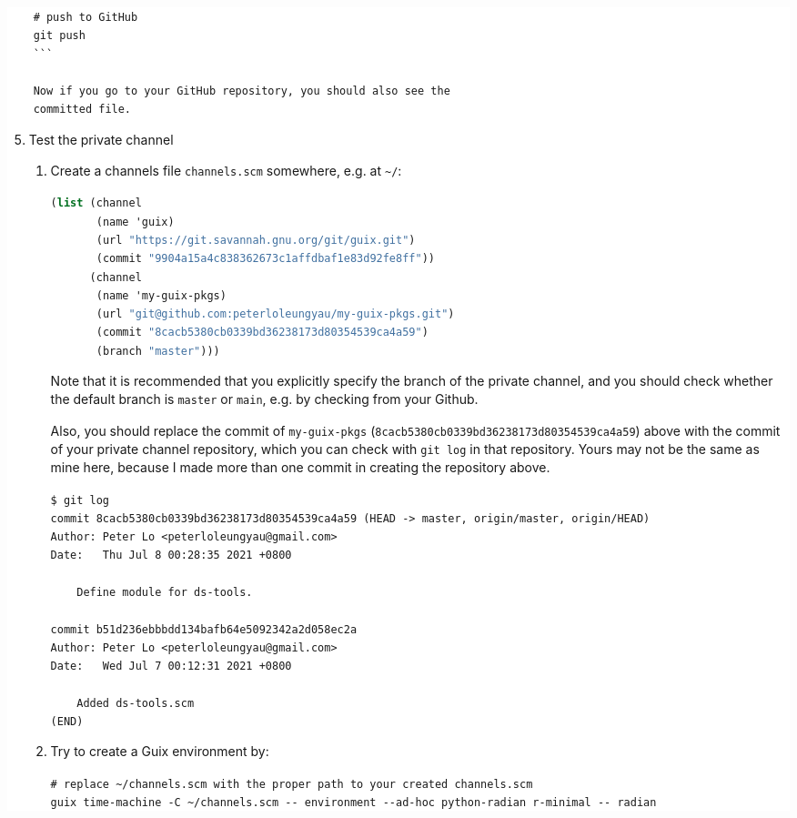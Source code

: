         # push to GitHub
        git push
        ```

        Now if you go to your GitHub repository, you should also see the
        committed file.

5.  Test the private channel
    1.  Create a channels file `channels.scm` somewhere, e.g. at `~/`:

        ```scheme
        (list (channel
               (name 'guix)
               (url "https://git.savannah.gnu.org/git/guix.git")
               (commit "9904a15a4c838362673c1affdbaf1e83d92fe8ff"))
              (channel
               (name 'my-guix-pkgs)
               (url "git@github.com:peterloleungyau/my-guix-pkgs.git")
               (commit "8cacb5380cb0339bd36238173d80354539ca4a59")
               (branch "master")))

        ```

        Note that it is recommended that you explicitly specify the
        branch of the private channel, and you should check whether the
        default branch is `master` or `main`, e.g. by checking from your
        Github.

        Also, you should replace the commit of `my-guix-pkgs`
        (`8cacb5380cb0339bd36238173d80354539ca4a59`) above with the
        commit of your private channel repository, which you can check
        with `git log` in that repository. Yours may not be the same as
        mine here, because I made more than one commit in creating the
        repository above.

        ```shell
        $ git log
        commit 8cacb5380cb0339bd36238173d80354539ca4a59 (HEAD -> master, origin/master, origin/HEAD)
        Author: Peter Lo <peterloleungyau@gmail.com>
        Date:   Thu Jul 8 00:28:35 2021 +0800

            Define module for ds-tools.

        commit b51d236ebbbdd134bafb64e5092342a2d058ec2a
        Author: Peter Lo <peterloleungyau@gmail.com>
        Date:   Wed Jul 7 00:12:31 2021 +0800

            Added ds-tools.scm
        (END)

        ```

    2.  Try to create a Guix environment by:

        ```shell
        # replace ~/channels.scm with the proper path to your created channels.scm
        guix time-machine -C ~/channels.scm -- environment --ad-hoc python-radian r-minimal -- radian
        ```
